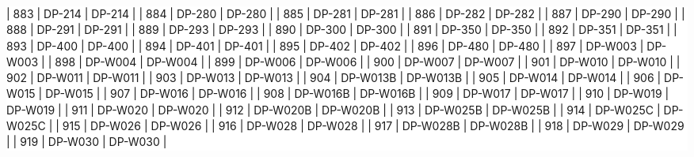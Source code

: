 | 883 | DP-214 | DP-214 |
| 884 | DP-280 | DP-280 |
| 885 | DP-281 | DP-281 |
| 886 | DP-282 | DP-282 |
| 887 | DP-290 | DP-290 |
| 888 | DP-291 | DP-291 |
| 889 | DP-293 | DP-293 |
| 890 | DP-300 | DP-300 |
| 891 | DP-350 | DP-350 |
| 892 | DP-351 | DP-351 |
| 893 | DP-400 | DP-400 |
| 894 | DP-401 | DP-401 |
| 895 | DP-402 | DP-402 |
| 896 | DP-480 | DP-480 |
| 897 | DP-W003 | DP-W003 |
| 898 | DP-W004 | DP-W004 |
| 899 | DP-W006 | DP-W006 |
| 900 | DP-W007 | DP-W007 |
| 901 | DP-W010 | DP-W010 |
| 902 | DP-W011 | DP-W011 |
| 903 | DP-W013 | DP-W013 |
| 904 | DP-W013B | DP-W013B |
| 905 | DP-W014 | DP-W014 |
| 906 | DP-W015 | DP-W015 |
| 907 | DP-W016 | DP-W016 |
| 908 | DP-W016B | DP-W016B |
| 909 | DP-W017 | DP-W017 |
| 910 | DP-W019 | DP-W019 |
| 911 | DP-W020 | DP-W020 |
| 912 | DP-W020B | DP-W020B |
| 913 | DP-W025B | DP-W025B |
| 914 | DP-W025C | DP-W025C |
| 915 | DP-W026 | DP-W026 |
| 916 | DP-W028 | DP-W028 |
| 917 | DP-W028B | DP-W028B |
| 918 | DP-W029 | DP-W029 |
| 919 | DP-W030 | DP-W030 |